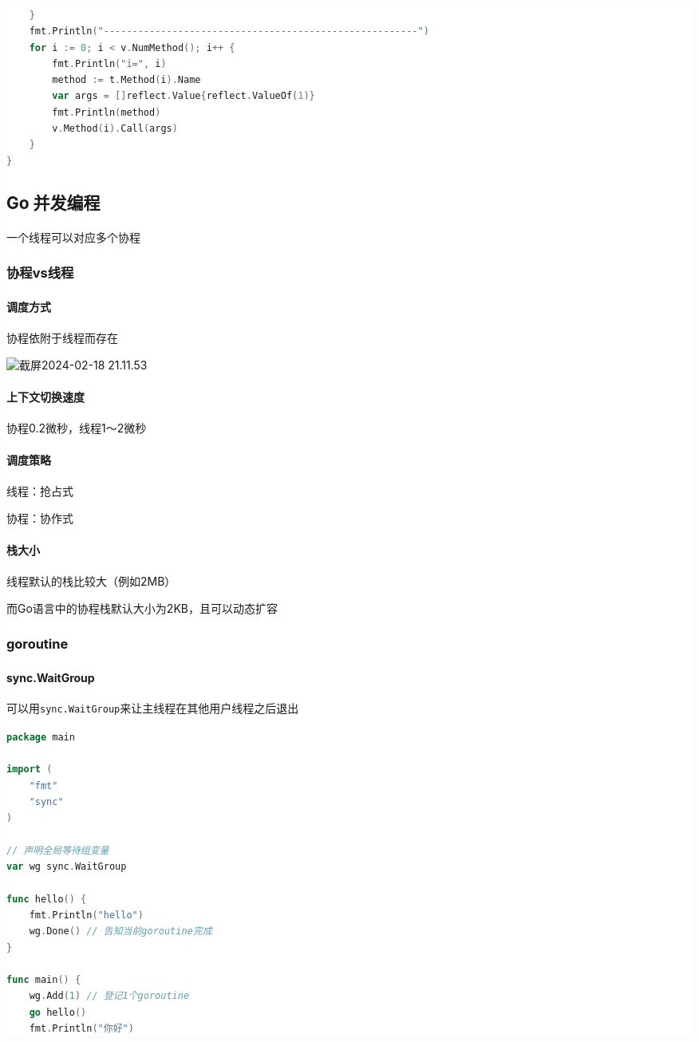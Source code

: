 ```go
	}
	fmt.Println("-------------------------------------------------------")
	for i := 0; i < v.NumMethod(); i++ {
		fmt.Println("i=", i)
		method := t.Method(i).Name
		var args = []reflect.Value{reflect.ValueOf(1)}
		fmt.Println(method)
		v.Method(i).Call(args)
	}
}
```

## Go 并发编程

一个线程可以对应多个协程

### 协程vs线程

#### 调度方式

协程依附于线程而存在

![截屏2024-02-18 21.11.53](https://cdn.jsdelivr.net/gh/HiderX/pictures@main/uPic/%E6%88%AA%E5%B1%8F2024-02-18%2021.11.53.png)

#### 上下文切换速度

协程0.2微秒，线程1～2微秒

#### 调度策略

线程：抢占式

协程：协作式

#### 栈大小

线程默认的栈比较大（例如2MB）

而Go语言中的协程栈默认大小为2KB，且可以动态扩容

### goroutine

#### sync.WaitGroup

可以用`sync.WaitGroup`来让主线程在其他用户线程之后退出

```go
package main

import (
	"fmt"
	"sync"
)

// 声明全局等待组变量
var wg sync.WaitGroup

func hello() {
	fmt.Println("hello")
	wg.Done() // 告知当前goroutine完成
}

func main() {
	wg.Add(1) // 登记1个goroutine
	go hello()
	fmt.Println("你好")
```
